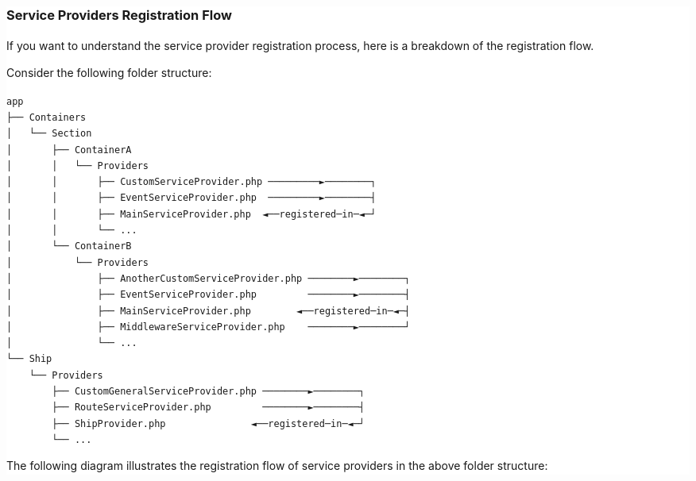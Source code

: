 ### Service Providers Registration Flow[​](https://apiato.io/docs/components/optional-components/service-providers#service-providers-registration-flow) <a href="#service-providers-registration-flow" id="service-providers-registration-flow"></a>

If you want to understand the service provider registration process, here is a breakdown of the registration flow.

Consider the following folder structure:

```
app
├── Containers
│   └── Section
│       ├── ContainerA
│       │   └── Providers
│       │       ├── CustomServiceProvider.php ─────────►────────┐
│       │       ├── EventServiceProvider.php  ─────────►────────┤
│       │       ├── MainServiceProvider.php  ◄──registered─in─◄─┘
│       │       └── ...
│       └── ContainerB
│           └── Providers
│               ├── AnotherCustomServiceProvider.php ────────►────────┐
│               ├── EventServiceProvider.php         ────────►────────┤
│               ├── MainServiceProvider.php        ◄──registered─in─◄─┤
│               ├── MiddlewareServiceProvider.php    ────────►────────┘
│               └── ...
└── Ship
    └── Providers
        ├── CustomGeneralServiceProvider.php ────────►────────┐
        ├── RouteServiceProvider.php         ────────►────────┤
        ├── ShipProvider.php               ◄──registered─in─◄─┘
        └── ...
```

The following diagram illustrates the registration flow of service providers in the above folder structure:
